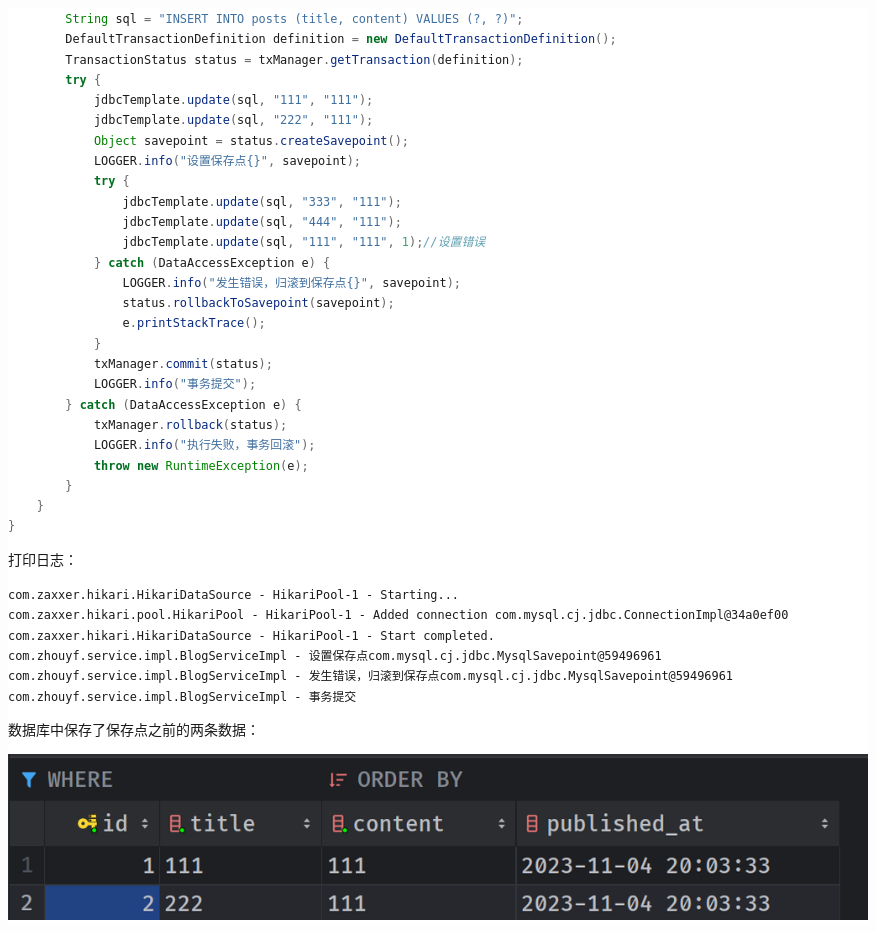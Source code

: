 ```java
        String sql = "INSERT INTO posts (title, content) VALUES (?, ?)";
        DefaultTransactionDefinition definition = new DefaultTransactionDefinition();
        TransactionStatus status = txManager.getTransaction(definition);
        try {
            jdbcTemplate.update(sql, "111", "111");
            jdbcTemplate.update(sql, "222", "111");
            Object savepoint = status.createSavepoint();
            LOGGER.info("设置保存点{}", savepoint);
            try {
                jdbcTemplate.update(sql, "333", "111");
                jdbcTemplate.update(sql, "444", "111");
                jdbcTemplate.update(sql, "111", "111", 1);//设置错误
            } catch (DataAccessException e) {
                LOGGER.info("发生错误，归滚到保存点{}", savepoint);
                status.rollbackToSavepoint(savepoint);
                e.printStackTrace();
            }
            txManager.commit(status);
            LOGGER.info("事务提交");
        } catch (DataAccessException e) {
            txManager.rollback(status);
            LOGGER.info("执行失败，事务回滚");
            throw new RuntimeException(e);
        }
    }
}
```

打印日志：

```
com.zaxxer.hikari.HikariDataSource - HikariPool-1 - Starting...
com.zaxxer.hikari.pool.HikariPool - HikariPool-1 - Added connection com.mysql.cj.jdbc.ConnectionImpl@34a0ef00
com.zaxxer.hikari.HikariDataSource - HikariPool-1 - Start completed.
com.zhouyf.service.impl.BlogServiceImpl - 设置保存点com.mysql.cj.jdbc.MysqlSavepoint@59496961
com.zhouyf.service.impl.BlogServiceImpl - 发生错误，归滚到保存点com.mysql.cj.jdbc.MysqlSavepoint@59496961
com.zhouyf.service.impl.BlogServiceImpl - 事务提交
```

数据库中保存了保存点之前的两条数据：

![image-20231104200348707](assets/image-20231104200348707.png)
